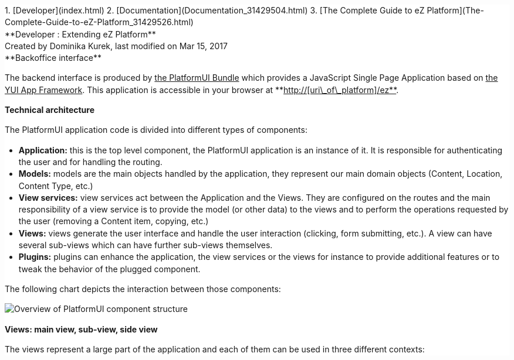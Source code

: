 <div id="page">
<div id="main" class="aui-page-panel">
<div id="main-header">
<div id="breadcrumb-section">
1.  [Developer](index.html)
2.  [Documentation](Documentation_31429504.html)
3.  [The Complete Guide to eZ Platform](The-Complete-Guide-to-eZ-Platform_31429526.html)

</div>
**Developer : Extending eZ Platform**

</div>
<div id="content" class="view">
<div class="page-metadata">
Created by Dominika Kurek, last modified on Mar 15, 2017

</div>
<div id="main-content" class="wiki-content group">
<div class="contentLayout2">
<div class="columnLayout two-right-sidebar"
data-layout="two-right-sidebar">
<div class="cell normal" data-type="normal">
<div class="innerCell">
**Backoffice interface**

The backend interface is produced by [the PlatformUI Bundle](https://github.com/ezsystems/PlatformUIBundle) which provides a JavaScript Single Page Application based on [the YUI App Framework](http://yuilibrary.com/yui/docs/app/). This application is accessible in your browser at \*\*[http://\[uri\\\_of\\\_platform\]/ez\*\*](http://%5Buri\_of\_platform%5D/ez**).

**Technical architecture**

The PlatformUI application code is divided into different types of components:

-   **Application:** this is the top level component, the PlatformUI application is an instance of it. It is responsible for authenticating the user and for handling the routing.
-   **Models:** models are the main objects handled by the application, they represent our main domain objects (Content, Location, Content Type, etc.)
-   **View services:** view services act between the Application and the Views. They are configured on the routes and the main responsibility of a view service is to provide the model (or other data) to the views and to perform the operations requested by the user (removing a Content item, copying, etc.)
-   **Views:** views generate the user interface and handle the user interaction (clicking, form submitting, etc.). A view can have several sub-views which can have further sub-views themselves.
-   **Plugins:** plugins can enhance the application, the view services or the views for instance to provide additional features or to tweak the behavior of the plugged component.

The following chart depicts the interaction between those components:

<img src="attachments/31429689/31430352.png" alt="Overview of PlatformUI component structure" class="confluence-embedded-image confluence-content-image-border" height="400" />

**Views: main view, sub-view, side view**

The views represent a large part of the application and each of them can be used in three different contexts:
